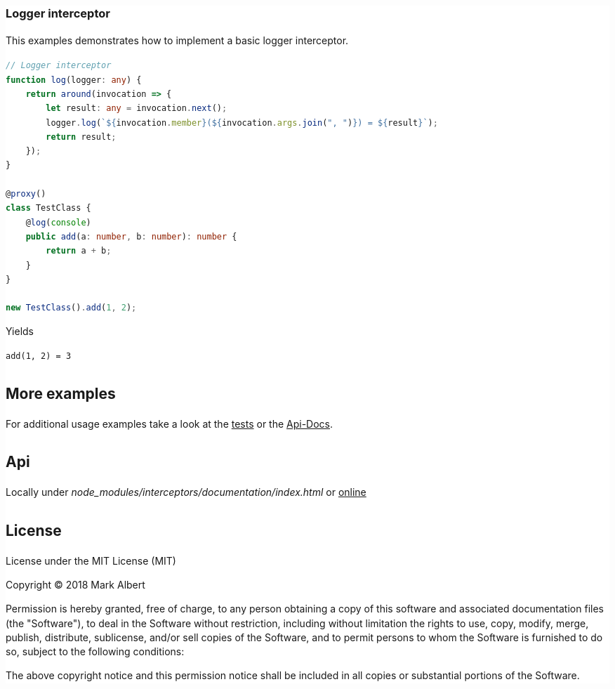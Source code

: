 ### Logger interceptor
This examples demonstrates how to implement a basic logger interceptor.

```ts
// Logger interceptor
function log(logger: any) {
    return around(invocation => {
        let result: any = invocation.next();
        logger.log(`${invocation.member}(${invocation.args.join(", ")}) = ${result}`);
        return result;
    });
}

@proxy()
class TestClass {
    @log(console)
    public add(a: number, b: number): number {
        return a + b;
    }
}

new TestClass().add(1, 2);
```
Yields
```
add(1, 2) = 3
```

## More examples
For additional usage examples take a look at the [tests](https://github.com/WowMuchName/interceptors/blob/master/test/test.ts) or the [Api-Docs](https://unpkg.com/interceptors@0.9.0/documentation/index.html).

## Api
Locally under <i>node_modules/interceptors/documentation/index.html</i> or 
[online](https://unpkg.com/interceptors@0.9.0/documentation/index.html)

## License

License under the MIT License (MIT)

Copyright © 2018 Mark Albert

Permission is hereby granted, free of charge, to any person obtaining a copy of this software and associated documentation files (the "Software"), to deal in the Software without restriction, including without limitation the rights to use, copy, modify, merge, publish, distribute, sublicense, and/or sell copies of the Software, and to permit persons to whom the Software is furnished to do so, subject to the following conditions:

The above copyright notice and this permission notice shall be included in all copies or substantial portions of the Software.
